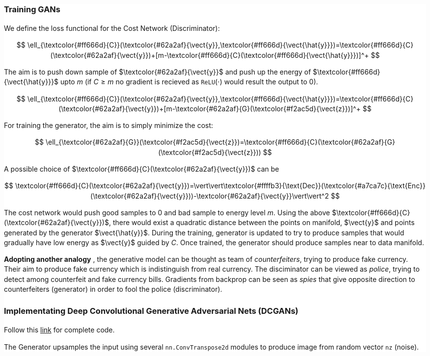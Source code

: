 ### Training GANs

We define the loss functional for the Cost Network (Discriminator):

$$
\ell_{\textcolor{#ff666d}{C}}(\textcolor{#62a2af}{\vect{y}},\textcolor{#ff666d}{\vect{\hat{y}}})=\textcolor{#ff666d}{C}(\textcolor{#62a2af}{\vect{y}})+[m-\textcolor{#ff666d}{C}(\textcolor{#ff666d}{\vect{\hat{y}}})]^+
$$

The aim is to push down sample of $\textcolor{#62a2af}{\vect{y}}$ and push up the energy of $\textcolor{#ff666d}{\vect{\hat{y}}}$ upto $m$ (if $C\geq m$ no gradient is recieved as $\texttt{ReLU}(\cdot)$ would result the output to $0$).

$$
\ell_{\textcolor{#ff666d}{C}}(\textcolor{#62a2af}{\vect{y}},\textcolor{#ff666d}{\vect{\hat{y}}})=\textcolor{#ff666d}{C}(\textcolor{#62a2af}{\vect{y}})+[m-\textcolor{#62a2af}{G}(\textcolor{#f2ac5d}{\vect{z}})]^+
$$

For training the generator, the aim is to simply minimize the cost:

$$
\ell_{\textcolor{#62a2af}{G}}(\textcolor{#f2ac5d}{\vect{z}})=\textcolor{#ff666d}{C}(\textcolor{#62a2af}{G}(\textcolor{#f2ac5d}{\vect{z}}))
$$

A possible choice of $\textcolor{#ff666d}{C}(\textcolor{#62a2af}{\vect{y}})$ can be

$$
\textcolor{#ff666d}{C}(\textcolor{#62a2af}{\vect{y}})=\vert\vert\textcolor{#ffffb3}{\text{Dec}}(\textcolor{#a7ca7c}{\text{Enc}}(\textcolor{#62a2af}{\vect{y}}))-\textcolor{#62a2af}{\vect{y}}\vert\vert^2
$$

The cost network would push good samples to 0 and bad sample to energy level $m$. Using the above $\textcolor{#ff666d}{C}(\textcolor{#62a2af}{\vect{y}})$, there would exist a quadratic distance between the points on manifold, $\vect{y}$ and points generated by the generator $\vect{\hat{y}}$. During the training, generator is updated to try to produce samples that would gradually have low energy as $\vect{y}$ guided by $C$. Once trained, the generator should produce samples near to data manifold.

**Adopting another analogy** , the generative model can be thought as team of *counterfeiters*, trying to produce fake currency. Their aim to produce fake currency which is indistinguish from real currency. The disciminator can be viewed as *police*, trying to detect among counterfeit and fake currency bills. Gradients from backprop can be seen as *spies* that give opposite direction to counterfeiters (generator) in order to fool the police (discriminator).

### Implementating Deep Convolutional Generative Adversarial Nets (DCGANs)


Follow this [link](https://github.com/pytorch/examples/tree/master/dcgan) for complete code.

The Generator upsamples the input using several ```nn.ConvTranspose2d``` modules to produce image from random vector `nz` (noise).
